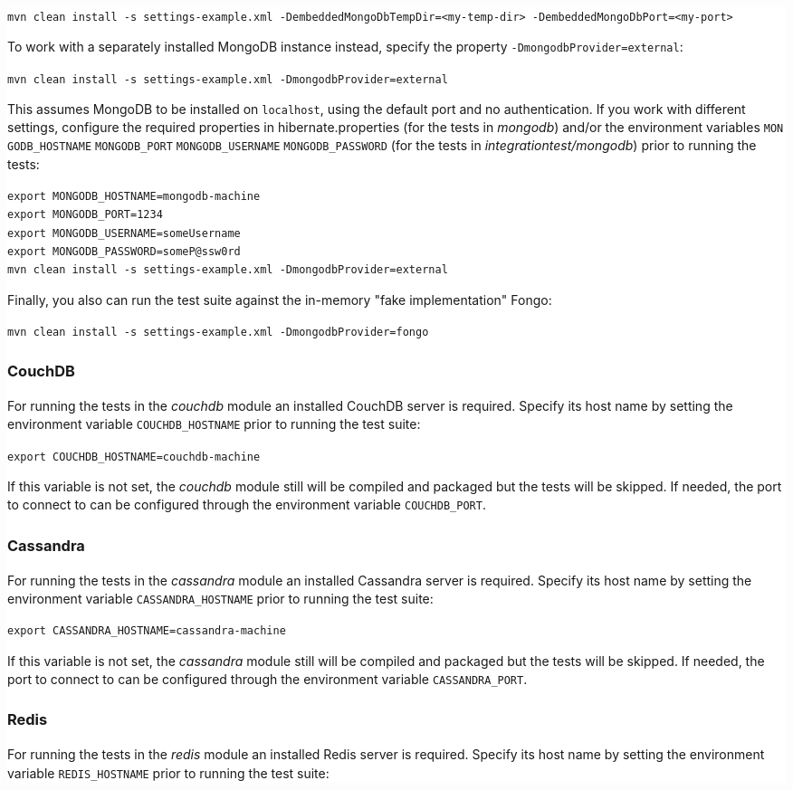     mvn clean install -s settings-example.xml -DembeddedMongoDbTempDir=<my-temp-dir> -DembeddedMongoDbPort=<my-port>

To work with a separately installed MongoDB instance instead, specify the property `-DmongodbProvider=external`:

    mvn clean install -s settings-example.xml -DmongodbProvider=external

This assumes MongoDB to be installed on `localhost`, using the default port and no authentication.
If you work with different settings, configure the required properties in hibernate.properties (for the tests in _mongodb_)
and/or the environment variables `MONGODB_HOSTNAME` `MONGODB_PORT` `MONGODB_USERNAME` `MONGODB_PASSWORD` (for the tests in _integrationtest/mongodb_)
prior to running the tests:

    export MONGODB_HOSTNAME=mongodb-machine
    export MONGODB_PORT=1234
    export MONGODB_USERNAME=someUsername
    export MONGODB_PASSWORD=someP@ssw0rd
    mvn clean install -s settings-example.xml -DmongodbProvider=external

Finally, you also can run the test suite against the in-memory "fake implementation" Fongo:

    mvn clean install -s settings-example.xml -DmongodbProvider=fongo

### CouchDB

For running the tests in the _couchdb_ module an installed CouchDB server is required. Specify its host name by
setting the environment variable `COUCHDB_HOSTNAME` prior to running the test suite:

    export COUCHDB_HOSTNAME=couchdb-machine

If this variable is not set, the _couchdb_ module still will be compiled and packaged but the tests will be skipped.
If needed, the port to connect to can be configured through the environment variable `COUCHDB_PORT`.

### Cassandra

For running the tests in the _cassandra_ module an installed Cassandra server is required. Specify its host name by
setting the environment variable `CASSANDRA_HOSTNAME` prior to running the test suite:

    export CASSANDRA_HOSTNAME=cassandra-machine

If this variable is not set, the _cassandra_ module still will be compiled and packaged but the tests will be skipped.
If needed, the port to connect to can be configured through the environment variable `CASSANDRA_PORT`.

### Redis

For running the tests in the _redis_ module an installed Redis server is required. Specify its host name by
setting the environment variable `REDIS_HOSTNAME` prior to running the test suite:
